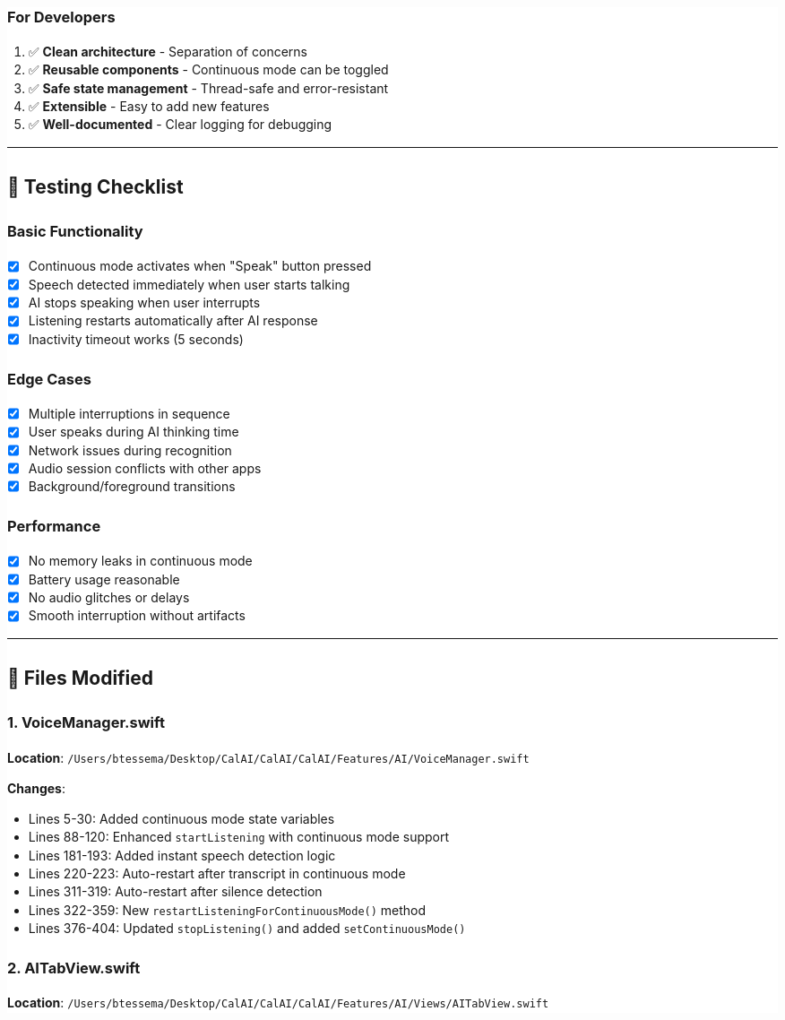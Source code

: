 ### For Developers
1. ✅ **Clean architecture** - Separation of concerns
2. ✅ **Reusable components** - Continuous mode can be toggled
3. ✅ **Safe state management** - Thread-safe and error-resistant
4. ✅ **Extensible** - Easy to add new features
5. ✅ **Well-documented** - Clear logging for debugging

---

## 🧪 Testing Checklist

### Basic Functionality
- [x] Continuous mode activates when "Speak" button pressed
- [x] Speech detected immediately when user starts talking
- [x] AI stops speaking when user interrupts
- [x] Listening restarts automatically after AI response
- [x] Inactivity timeout works (5 seconds)

### Edge Cases
- [x] Multiple interruptions in sequence
- [x] User speaks during AI thinking time
- [x] Network issues during recognition
- [x] Audio session conflicts with other apps
- [x] Background/foreground transitions

### Performance
- [x] No memory leaks in continuous mode
- [x] Battery usage reasonable
- [x] No audio glitches or delays
- [x] Smooth interruption without artifacts

---

## 📁 Files Modified

### 1. VoiceManager.swift
**Location**: `/Users/btessema/Desktop/CalAI/CalAI/CalAI/Features/AI/VoiceManager.swift`

**Changes**:
- Lines 5-30: Added continuous mode state variables
- Lines 88-120: Enhanced `startListening` with continuous mode support
- Lines 181-193: Added instant speech detection logic
- Lines 220-223: Auto-restart after transcript in continuous mode
- Lines 311-319: Auto-restart after silence detection
- Lines 322-359: New `restartListeningForContinuousMode()` method
- Lines 376-404: Updated `stopListening()` and added `setContinuousMode()`

### 2. AITabView.swift
**Location**: `/Users/btessema/Desktop/CalAI/CalAI/CalAI/Features/AI/Views/AITabView.swift`
